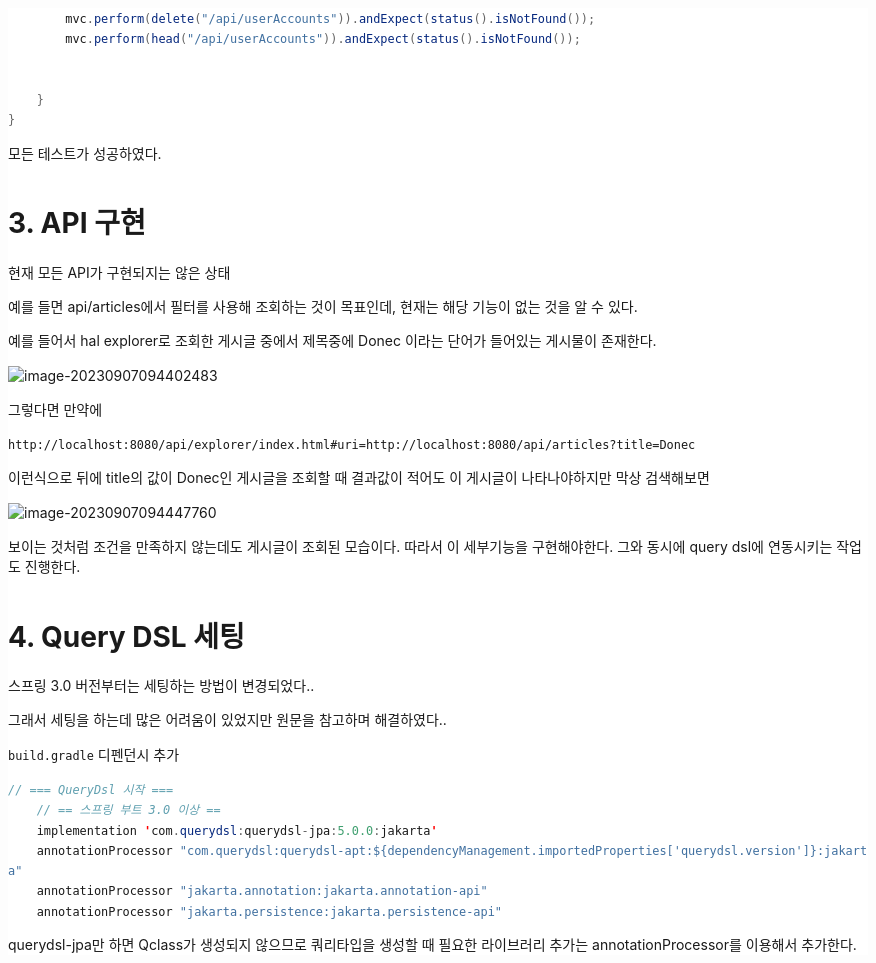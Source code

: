 ```java
        mvc.perform(delete("/api/userAccounts")).andExpect(status().isNotFound());
        mvc.perform(head("/api/userAccounts")).andExpect(status().isNotFound());


    }
}
```

모든 테스트가 성공하였다.



# 3. API 구현

현재 모든 API가 구현되지는 않은 상태

예를 들면 api/articles에서 필터를 사용해 조회하는 것이 목표인데, 현재는 해당 기능이 없는 것을 알 수 있다.



예를 들어서 hal explorer로 조회한 게시글 중에서 제목중에 Donec 이라는 단어가 들어있는 게시물이 존재한다.

![image-20230907094402483]({{site.url}}/images/2023-09-03-backend3/image-20230907094402483.png)

그렇다면 만약에

```null
http://localhost:8080/api/explorer/index.html#uri=http://localhost:8080/api/articles?title=Donec
```

이런식으로 뒤에 title의 값이 Donec인 게시글을 조회할 때 결과값이 적어도 이 게시글이 나타나야하지만 막상 검색해보면

![image-20230907094447760]({{site.url}}/images/2023-09-03-backend3/image-20230907094447760.png)

보이는 것처럼 조건을 만족하지 않는데도 게시글이 조회된 모습이다. 따라서 이 세부기능을 구현해야한다. 그와 동시에 query dsl에 연동시키는 작업도 진행한다.



# 4. Query DSL 세팅

스프링 3.0 버전부터는 세팅하는 방법이 변경되었다..

그래서 세팅을 하는데 많은 어려움이 있었지만 원문을 참고하며 해결하였다..

`build.gradle` 디펜던시 추가

```java
// === QueryDsl 시작 ===
    // == 스프링 부트 3.0 이상 ==
    implementation 'com.querydsl:querydsl-jpa:5.0.0:jakarta'
    annotationProcessor "com.querydsl:querydsl-apt:${dependencyManagement.importedProperties['querydsl.version']}:jakarta"
    annotationProcessor "jakarta.annotation:jakarta.annotation-api"
    annotationProcessor "jakarta.persistence:jakarta.persistence-api"
```

querydsl-jpa만 하면 Qclass가 생성되지 않으므로 쿼리타입을 생성할 때 필요한 라이브러리 추가는 annotationProcessor를 이용해서 추가한다.
